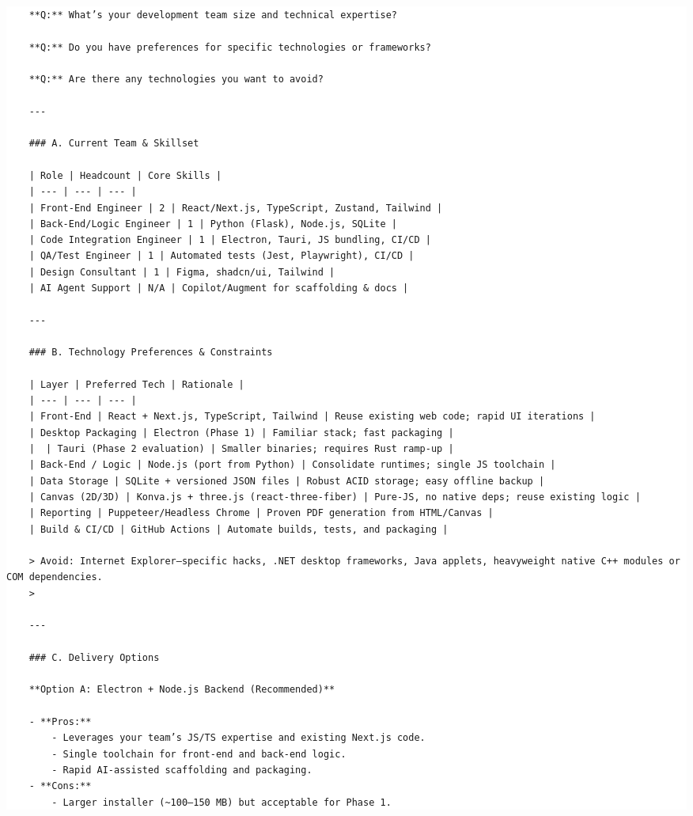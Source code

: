         **Q:** What’s your development team size and technical expertise?
        
        **Q:** Do you have preferences for specific technologies or frameworks?
        
        **Q:** Are there any technologies you want to avoid?
        
        ---
        
        ### A. Current Team & Skillset
        
        | Role | Headcount | Core Skills |
        | --- | --- | --- |
        | Front-End Engineer | 2 | React/Next.js, TypeScript, Zustand, Tailwind |
        | Back-End/Logic Engineer | 1 | Python (Flask), Node.js, SQLite |
        | Code Integration Engineer | 1 | Electron, Tauri, JS bundling, CI/CD |
        | QA/Test Engineer | 1 | Automated tests (Jest, Playwright), CI/CD |
        | Design Consultant | 1 | Figma, shadcn/ui, Tailwind |
        | AI Agent Support | N/A | Copilot/Augment for scaffolding & docs |
        
        ---
        
        ### B. Technology Preferences & Constraints
        
        | Layer | Preferred Tech | Rationale |
        | --- | --- | --- |
        | Front-End | React + Next.js, TypeScript, Tailwind | Reuse existing web code; rapid UI iterations |
        | Desktop Packaging | Electron (Phase 1) | Familiar stack; fast packaging |
        |  | Tauri (Phase 2 evaluation) | Smaller binaries; requires Rust ramp-up |
        | Back-End / Logic | Node.js (port from Python) | Consolidate runtimes; single JS toolchain |
        | Data Storage | SQLite + versioned JSON files | Robust ACID storage; easy offline backup |
        | Canvas (2D/3D) | Konva.js + three.js (react-three-fiber) | Pure-JS, no native deps; reuse existing logic |
        | Reporting | Puppeteer/Headless Chrome | Proven PDF generation from HTML/Canvas |
        | Build & CI/CD | GitHub Actions | Automate builds, tests, and packaging |
        
        > Avoid: Internet Explorer–specific hacks, .NET desktop frameworks, Java applets, heavyweight native C++ modules or COM dependencies.
        > 
        
        ---
        
        ### C. Delivery Options
        
        **Option A: Electron + Node.js Backend (Recommended)**
        
        - **Pros:**
            - Leverages your team’s JS/TS expertise and existing Next.js code.
            - Single toolchain for front-end and back-end logic.
            - Rapid AI-assisted scaffolding and packaging.
        - **Cons:**
            - Larger installer (~100–150 MB) but acceptable for Phase 1.
        